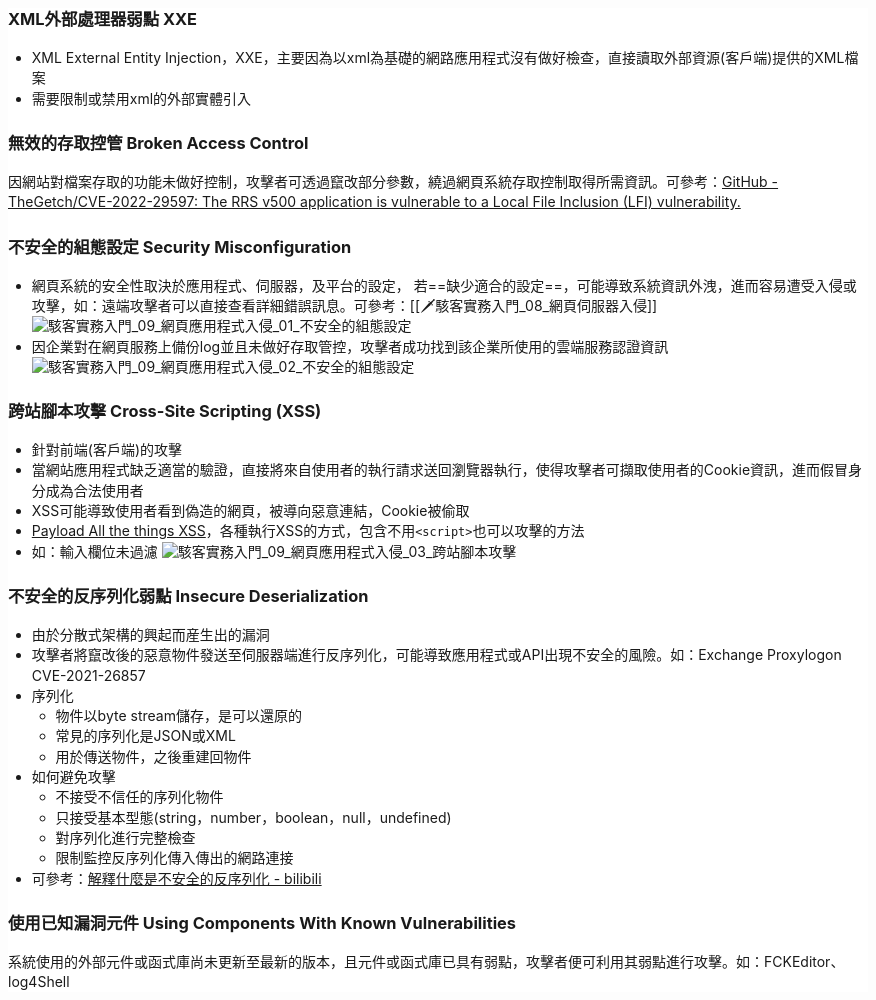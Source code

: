 ### XML外部處理器弱點 XXE
- XML External Entity Injection，XXE，主要因為以xml為基礎的網路應用程式沒有做好檢查，直接讀取外部資源(客戶端)提供的XML檔案
- 需要限制或禁用xml的外部實體引入

<iframe width="560" height="315" src="https://www.youtube.com/embed/RqDv5_KOhxs" title="YouTube video player" frameborder="0" allow="accelerometer; autoplay; clipboard-write; encrypted-media; gyroscope; picture-in-picture" allowfullscreen></iframe>

### 無效的存取控管 Broken Access Control
因網站對檔案存取的功能未做好控制，攻擊者可透過竄改部分參數，繞過網頁系統存取控制取得所需資訊。可參考：[GitHub - TheGetch/CVE-2022-29597: The RRS v500 application is vulnerable to a Local File Inclusion (LFI) vulnerability.](https://github.com/TheGetch/CVE-2022-29597)

### 不安全的組態設定 Security Misconfiguration
- 網頁系統的安全性取決於應用程式、伺服器，及平台的設定， 若==缺少適合的設定==，可能導致系統資訊外洩，進而容易遭受入侵或攻擊，如：遠端攻擊者可以直接查看詳細錯誤訊息。可參考：[[🗡駭客實務入門_08_網頁伺服器入侵]]
	![駭客實務入門_09_網頁應用程式入侵_01_不安全的組態設定](https://github.com/MickeyHuang233/CodingStudyNote/blob/main/05_%E8%B3%87%E5%AE%89%E6%8A%80%E8%A1%93/%F0%9F%97%A1%E9%A7%AD%E5%AE%A2%E5%AF%A6%E5%8B%99%E5%85%A5%E9%96%80/images/%E9%A7%AD%E5%AE%A2%E5%AF%A6%E5%8B%99%E5%85%A5%E9%96%80_09_%E7%B6%B2%E9%A0%81%E6%87%89%E7%94%A8%E7%A8%8B%E5%BC%8F%E5%85%A5%E4%BE%B5_01_%E4%B8%8D%E5%AE%89%E5%85%A8%E7%9A%84%E7%B5%84%E6%85%8B%E8%A8%AD%E5%AE%9A.png?raw=true)
- 因企業對在網頁服務上備份log並且未做好存取管控，攻擊者成功找到該企業所使用的雲端服務認證資訊
	![駭客實務入門_09_網頁應用程式入侵_02_不安全的組態設定](https://github.com/MickeyHuang233/CodingStudyNote/blob/main/05_%E8%B3%87%E5%AE%89%E6%8A%80%E8%A1%93/%F0%9F%97%A1%E9%A7%AD%E5%AE%A2%E5%AF%A6%E5%8B%99%E5%85%A5%E9%96%80/images/%E9%A7%AD%E5%AE%A2%E5%AF%A6%E5%8B%99%E5%85%A5%E9%96%80_09_%E7%B6%B2%E9%A0%81%E6%87%89%E7%94%A8%E7%A8%8B%E5%BC%8F%E5%85%A5%E4%BE%B5_02_%E4%B8%8D%E5%AE%89%E5%85%A8%E7%9A%84%E7%B5%84%E6%85%8B%E8%A8%AD%E5%AE%9A.png?raw=true)

### 跨站腳本攻擊 Cross-Site Scripting (XSS)
- 針對前端(客戶端)的攻擊
- 當網站應用程式缺乏適當的驗證，直接將來自使用者的執行請求送回瀏覽器執行，使得攻擊者可擷取使用者的Cookie資訊，進而假冒身分成為合法使用者
	<iframe width="560" height="315" src="https://www.youtube.com/embed/QJzkifQ-Cuk" title="YouTube video player" frameborder="0" allow="accelerometer; autoplay; clipboard-write; encrypted-media; gyroscope; picture-in-picture" allowfullscreen></iframe>
- XSS可能導致使⽤者看到偽造的網⾴，被導向惡意連結，Cookie被偷取
- [Payload All the things XSS](https://github.com/swisskyrepo/PayloadsAllTheThings/tree/master/XSS%20Injection)，各種執行XSS的方式，包含不用`<script>`也可以攻擊的方法
- 如：輸入欄位未過濾
	![駭客實務入門_09_網頁應用程式入侵_03_跨站腳本攻擊](https://github.com/MickeyHuang233/CodingStudyNote/blob/main/05_%E8%B3%87%E5%AE%89%E6%8A%80%E8%A1%93/%F0%9F%97%A1%E9%A7%AD%E5%AE%A2%E5%AF%A6%E5%8B%99%E5%85%A5%E9%96%80/images/%E9%A7%AD%E5%AE%A2%E5%AF%A6%E5%8B%99%E5%85%A5%E9%96%80_09_%E7%B6%B2%E9%A0%81%E6%87%89%E7%94%A8%E7%A8%8B%E5%BC%8F%E5%85%A5%E4%BE%B5_03_%E8%B7%A8%E7%AB%99%E8%85%B3%E6%9C%AC%E6%94%BB%E6%93%8A.png?raw=true)

### 不安全的反序列化弱點 Insecure Deserialization
- 由於分散式架構的興起而産生出的漏洞
- 攻擊者將竄改後的惡意物件發送至伺服器端進行反序列化，可能導致應用程式或API出現不安全的風險。如：Exchange Proxylogon CVE-2021-26857
- 序列化
	- 物件以byte stream儲存，是可以還原的
	- 常⾒的序列化是JSON或XML
	- ⽤於傳送物件，之後重建回物件
- 如何避免攻擊
	- 不接受不信任的序列化物件
	- 只接受基本型態(string，number，boolean，null，undefined)
	- 對序列化進⾏完整檢查
	- 限制監控反序列化傳⼊傳出的網路連接
- 可參考：[解釋什麼是不安全的反序列化 - bilibili](https://player.bilibili.com/player.html?aid=505777291&bvid=BV13Z4y1F76o&cid=418392648&page=1)

### 使用已知漏洞元件 Using Components With Known Vulnerabilities
系統使用的外部元件或函式庫尚未更新至最新的版本，且元件或函式庫已具有弱點，攻擊者便可利用其弱點進行攻擊。如：FCKEditor、log4Shell
